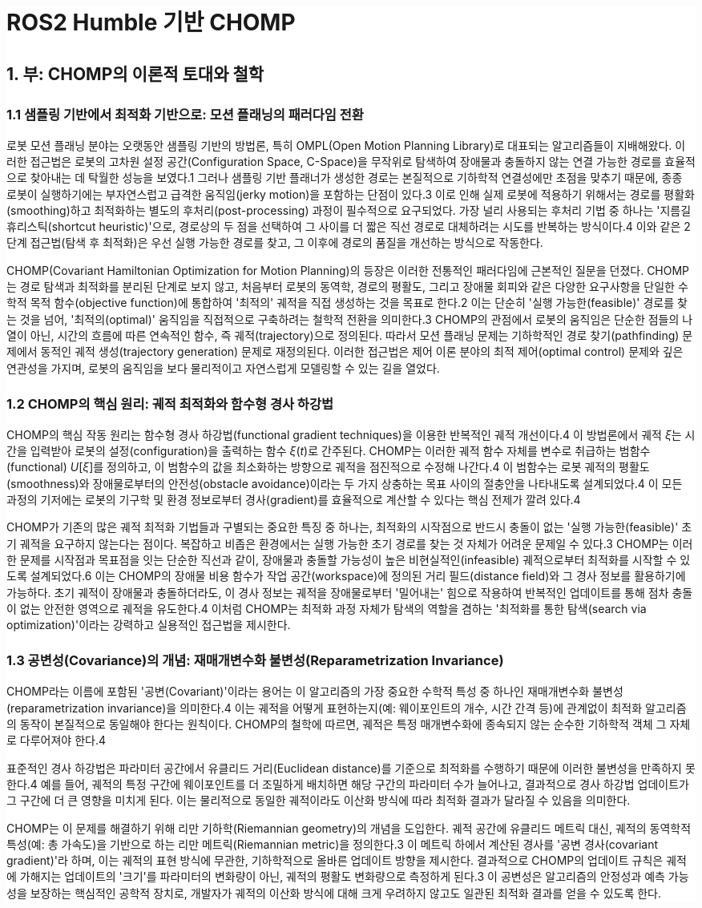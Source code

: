 # ROS2 Humble 기반 CHOMP

## 1. 부: CHOMP의 이론적 토대와 철학

### 1.1  샘플링 기반에서 최적화 기반으로: 모션 플래닝의 패러다임 전환

로봇 모션 플래닝 분야는 오랫동안 샘플링 기반의 방법론, 특히 OMPL(Open Motion Planning Library)로 대표되는 알고리즘들이 지배해왔다. 이러한 접근법은 로봇의 고차원 설정 공간(Configuration Space, C-Space)을 무작위로 탐색하여 장애물과 충돌하지 않는 연결 가능한 경로를 효율적으로 찾아내는 데 탁월한 성능을 보였다.1 그러나 샘플링 기반 플래너가 생성한 경로는 본질적으로 기하학적 연결성에만 초점을 맞추기 때문에, 종종 로봇이 실행하기에는 부자연스럽고 급격한 움직임(jerky motion)을 포함하는 단점이 있다.3 이로 인해 실제 로봇에 적용하기 위해서는 경로를 평활화(smoothing)하고 최적화하는 별도의 후처리(post-processing) 과정이 필수적으로 요구되었다. 가장 널리 사용되는 후처리 기법 중 하나는 '지름길 휴리스틱(shortcut heuristic)'으로, 경로상의 두 점을 선택하여 그 사이를 더 짧은 직선 경로로 대체하려는 시도를 반복하는 방식이다.4 이와 같은 2단계 접근법(탐색 후 최적화)은 우선 실행 가능한 경로를 찾고, 그 이후에 경로의 품질을 개선하는 방식으로 작동한다.

CHOMP(Covariant Hamiltonian Optimization for Motion Planning)의 등장은 이러한 전통적인 패러다임에 근본적인 질문을 던졌다. CHOMP는 경로 탐색과 최적화를 분리된 단계로 보지 않고, 처음부터 로봇의 동역학, 경로의 평활도, 그리고 장애물 회피와 같은 다양한 요구사항을 단일한 수학적 목적 함수(objective function)에 통합하여 '최적의' 궤적을 직접 생성하는 것을 목표로 한다.2 이는 단순히 '실행 가능한(feasible)' 경로를 찾는 것을 넘어, '최적의(optimal)' 움직임을 직접적으로 구축하려는 철학적 전환을 의미한다.3 CHOMP의 관점에서 로봇의 움직임은 단순한 점들의 나열이 아닌, 시간의 흐름에 따른 연속적인 함수, 즉 궤적(trajectory)으로 정의된다. 따라서 모션 플래닝 문제는 기하학적인 경로 찾기(pathfinding) 문제에서 동적인 궤적 생성(trajectory generation) 문제로 재정의된다. 이러한 접근법은 제어 이론 분야의 최적 제어(optimal control) 문제와 깊은 연관성을 가지며, 로봇의 움직임을 보다 물리적이고 자연스럽게 모델링할 수 있는 길을 열었다.

### 1.2  CHOMP의 핵심 원리: 궤적 최적화와 함수형 경사 하강법

CHOMP의 핵심 작동 원리는 함수형 경사 하강법(functional gradient techniques)을 이용한 반복적인 궤적 개선이다.4 이 방법론에서 궤적 $\xi$는 시간을 입력받아 로봇의 설정(configuration)을 출력하는 함수 $\xi(t)$로 간주된다. CHOMP는 이러한 궤적 함수 자체를 변수로 취급하는 범함수(functional) $U[\xi]$를 정의하고, 이 범함수의 값을 최소화하는 방향으로 궤적을 점진적으로 수정해 나간다.4 이 범함수는 로봇 궤적의 평활도(smoothness)와 장애물로부터의 안전성(obstacle avoidance)이라는 두 가지 상충하는 목표 사이의 절충안을 나타내도록 설계되었다.4 이 모든 과정의 기저에는 로봇의 기구학 및 환경 정보로부터 경사(gradient)를 효율적으로 계산할 수 있다는 핵심 전제가 깔려 있다.4

CHOMP가 기존의 많은 궤적 최적화 기법들과 구별되는 중요한 특징 중 하나는, 최적화의 시작점으로 반드시 충돌이 없는 '실행 가능한(feasible)' 초기 궤적을 요구하지 않는다는 점이다. 복잡하고 비좁은 환경에서는 실행 가능한 초기 경로를 찾는 것 자체가 어려운 문제일 수 있다.3 CHOMP는 이러한 문제를 시작점과 목표점을 잇는 단순한 직선과 같이, 장애물과 충돌할 가능성이 높은 비현실적인(infeasible) 궤적으로부터 최적화를 시작할 수 있도록 설계되었다.6 이는 CHOMP의 장애물 비용 함수가 작업 공간(workspace)에 정의된 거리 필드(distance field)와 그 경사 정보를 활용하기에 가능하다. 초기 궤적이 장애물과 충돌하더라도, 이 경사 정보는 궤적을 장애물로부터 '밀어내는' 힘으로 작용하여 반복적인 업데이트를 통해 점차 충돌이 없는 안전한 영역으로 궤적을 유도한다.4 이처럼 CHOMP는 최적화 과정 자체가 탐색의 역할을 겸하는 '최적화를 통한 탐색(search via optimization)'이라는 강력하고 실용적인 접근법을 제시한다.

### 1.3  공변성(Covariance)의 개념: 재매개변수화 불변성(Reparametrization Invariance)

CHOMP라는 이름에 포함된 '공변(Covariant)'이라는 용어는 이 알고리즘의 가장 중요한 수학적 특성 중 하나인 재매개변수화 불변성(reparametrization invariance)을 의미한다.4 이는 궤적을 어떻게 표현하는지(예: 웨이포인트의 개수, 시간 간격 등)에 관계없이 최적화 알고리즘의 동작이 본질적으로 동일해야 한다는 원칙이다. CHOMP의 철학에 따르면, 궤적은 특정 매개변수화에 종속되지 않는 순수한 기하학적 객체 그 자체로 다루어져야 한다.4

표준적인 경사 하강법은 파라미터 공간에서 유클리드 거리(Euclidean distance)를 기준으로 최적화를 수행하기 때문에 이러한 불변성을 만족하지 못한다.4 예를 들어, 궤적의 특정 구간에 웨이포인트를 더 조밀하게 배치하면 해당 구간의 파라미터 수가 늘어나고, 결과적으로 경사 하강법 업데이트가 그 구간에 더 큰 영향을 미치게 된다. 이는 물리적으로 동일한 궤적이라도 이산화 방식에 따라 최적화 결과가 달라질 수 있음을 의미한다.

CHOMP는 이 문제를 해결하기 위해 리만 기하학(Riemannian geometry)의 개념을 도입한다. 궤적 공간에 유클리드 메트릭 대신, 궤적의 동역학적 특성(예: 총 가속도)을 기반으로 하는 리만 메트릭(Riemannian metric)을 정의한다.3 이 메트릭 하에서 계산된 경사를 '공변 경사(covariant gradient)'라 하며, 이는 궤적의 표현 방식에 무관한, 기하학적으로 올바른 업데이트 방향을 제시한다. 결과적으로 CHOMP의 업데이트 규칙은 궤적에 가해지는 업데이트의 '크기'를 파라미터의 변화량이 아닌, 궤적의 평활도 변화량으로 측정하게 된다.3 이 공변성은 알고리즘의 안정성과 예측 가능성을 보장하는 핵심적인 공학적 장치로, 개발자가 궤적의 이산화 방식에 대해 크게 우려하지 않고도 일관된 최적화 결과를 얻을 수 있도록 한다.
